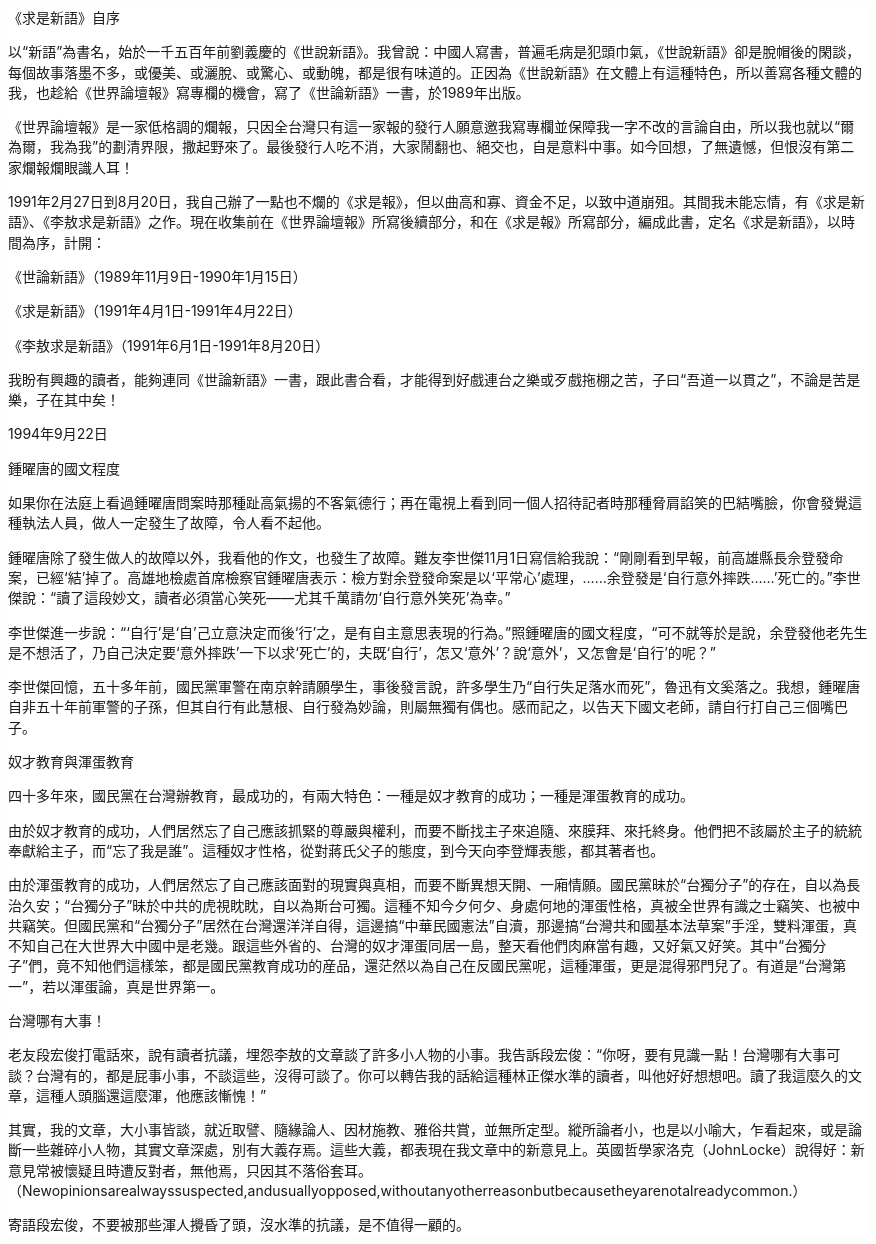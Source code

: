 

《求是新語》自序

以“新語”為書名，始於一千五百年前劉義慶的《世說新語》。我曾說：中國人寫書，普遍毛病是犯頭巾氣，《世說新語》卻是脫帽後的閑談，每個故事落墨不多，或優美、或灑脫、或驚心、或動魄，都是很有味道的。正因為《世說新語》在文體上有這種特色，所以善寫各種文體的我，也趁給《世界論壇報》寫專欄的機會，寫了《世論新語》一書，於1989年出版。

《世界論壇報》是一家低格調的爛報，只因全台灣只有這一家報的發行人願意邀我寫專欄並保障我一字不改的言論自由，所以我也就以“爾為爾，我為我”的劃清界限，撒起野來了。最後發行人吃不消，大家鬧翻也、絕交也，自是意料中事。如今回想，了無遺憾，但恨沒有第二家爛報爛眼識人耳！

1991年2月27日到8月20日，我自己辦了一點也不爛的《求是報》，但以曲高和寡、資金不足，以致中道崩殂。其間我未能忘情，有《求是新語》、《李敖求是新語》之作。現在收集前在《世界論壇報》所寫後續部分，和在《求是報》所寫部分，編成此書，定名《求是新語》，以時間為序，計開：

《世論新語》（1989年11月9日-1990年1月15日）

《求是新語》（1991年4月1日-1991年4月22日）

《李敖求是新語》（1991年6月1日-1991年8月20日）

我盼有興趣的讀者，能夠連同《世論新語》一書，跟此書合看，才能得到好戲連台之樂或歹戲拖棚之苦，子曰“吾道一以貫之”，不論是苦是樂，子在其中矣！

1994年9月22日



鍾曜唐的國文程度

如果你在法庭上看過鍾曜唐問案時那種趾高氣揚的不客氣德行；再在電視上看到同一個人招待記者時那種脅肩諂笑的巴結嘴臉，你會發覺這種執法人員，做人一定發生了故障，令人看不起他。

鍾曜唐除了發生做人的故障以外，我看他的作文，也發生了故障。難友李世傑11月1日寫信給我說：“剛剛看到早報，前高雄縣長佘登發命案，已經‘結’掉了。高雄地檢處首席檢察官鍾曜唐表示：檢方對余登發命案是以‘平常心’處理，……余登發是‘自行意外摔跌……’死亡的。”李世傑說：“讀了這段妙文，讀者必須當心笑死——尤其千萬請勿‘自行意外笑死’為幸。”

李世傑進一步說：“‘自行’是‘自’己立意決定而後‘行’之，是有自主意思表現的行為。”照鍾曜唐的國文程度，“可不就等於是說，余登發他老先生是不想活了，乃自己決定要‘意外摔跌’一下以求‘死亡’的，夫既‘自行’，怎又‘意外’？說‘意外’，又怎會是‘自行’的呢？”

李世傑回憶，五十多年前，國民黨軍警在南京幹請願學生，事後發言說，許多學生乃“自行失足落水而死”，魯迅有文奚落之。我想，鍾曜唐自非五十年前軍警的子孫，但其自行有此慧根、自行發為妙論，則屬無獨有偶也。感而記之，以告天下國文老師，請自行打自己三個嘴巴子。



奴才教育與渾蛋教育

四十多年來，國民黨在台灣辦教育，最成功的，有兩大特色：一種是奴才教育的成功；一種是渾蛋教育的成功。

由於奴才教育的成功，人們居然忘了自己應該抓緊的尊嚴與權利，而要不斷找主子來追隨、來膜拜、來托終身。他們把不該屬於主子的統統奉獻給主子，而“忘了我是誰”。這種奴才性格，從對蔣氏父子的態度，到今天向李登輝表態，都其著者也。

由於渾蛋教育的成功，人們居然忘了自己應該面對的現實與真相，而要不斷異想天開、一廂情願。國民黨昧於“台獨分子”的存在，自以為長治久安；“台獨分子”昧於中共的虎視眈眈，自以為斯台可獨。這種不知今夕何夕、身處何地的渾蛋性格，真被全世界有識之士竊笑、也被中共竊笑。但國民黨和“台獨分子”居然在台灣還洋洋自得，這邊搞“中華民國憲法”自瀆，那邊搞“台灣共和國基本法草案”手淫，雙料渾蛋，真不知自己在大世界大中國中是老幾。跟這些外省的、台灣的奴才渾蛋同居一島，整天看他們肉麻當有趣，又好氣又好笑。其中“台獨分子”們，竟不知他們這樣笨，都是國民黨教育成功的産品，還茫然以為自己在反國民黨呢，這種渾蛋，更是混得邪門兒了。有道是“台灣第一”，若以渾蛋論，真是世界第一。



台灣哪有大事！

老友段宏俊打電話來，說有讀者抗議，埋怨李敖的文章談了許多小人物的小事。我告訴段宏俊：“你呀，要有見識一點！台灣哪有大事可談？台灣有的，都是屁事小事，不談這些，沒得可談了。你可以轉告我的話給這種林正傑水準的讀者，叫他好好想想吧。讀了我這麼久的文章，這種人頭腦還這麼渾，他應該慚愧！”

其實，我的文章，大小事皆談，就近取譬、隨緣論人、因材施教、雅俗共賞，並無所定型。縱所論者小，也是以小喻大，乍看起來，或是論斷一些雜碎小人物，其實文章深處，別有大義存焉。這些大義，都表現在我文章中的新意見上。英國哲學家洛克（JohnLocke）說得好：新意見常被懷疑且時遭反對者，無他焉，只因其不落俗套耳。（Newopinionsarealwayssuspected,andusuallyopposed,withoutanyotherreasonbutbecausetheyarenotalreadycommon.）

寄語段宏俊，不要被那些渾人攪昏了頭，沒水準的抗議，是不值得一顧的。
